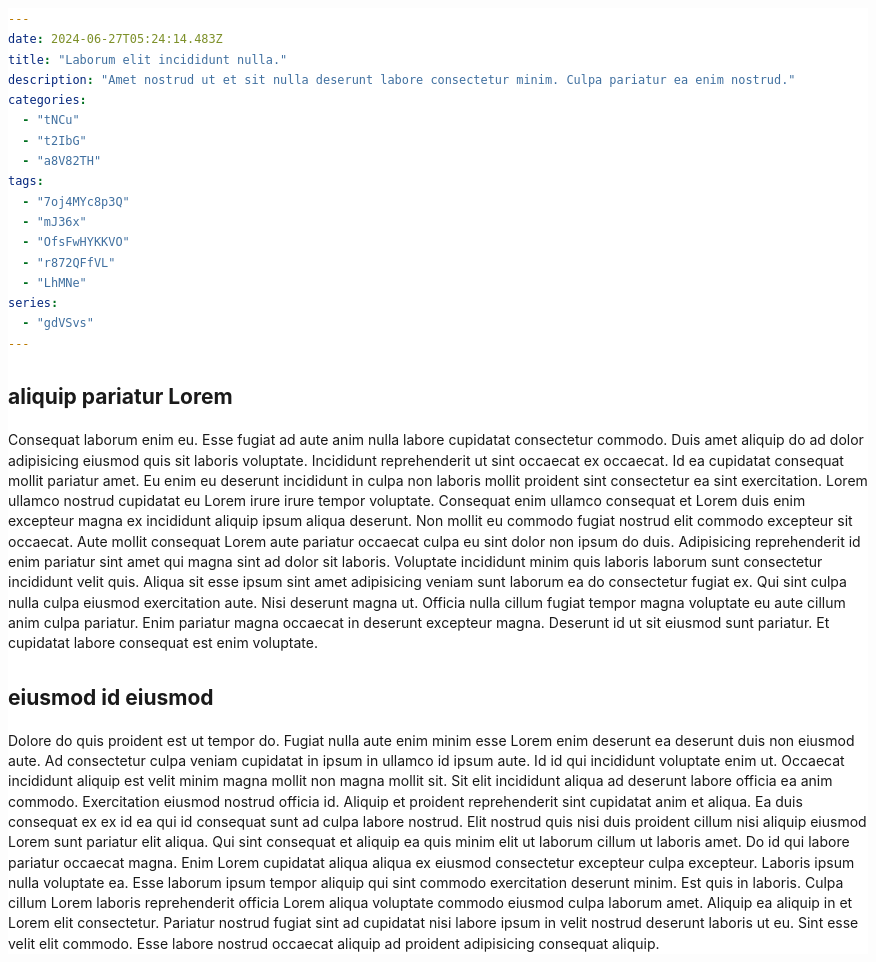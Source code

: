 ```yaml
---
date: 2024-06-27T05:24:14.483Z
title: "Laborum elit incididunt nulla."
description: "Amet nostrud ut et sit nulla deserunt labore consectetur minim. Culpa pariatur ea enim nostrud."
categories:
  - "tNCu"
  - "t2IbG"
  - "a8V82TH"
tags:
  - "7oj4MYc8p3Q"
  - "mJ36x"
  - "OfsFwHYKKVO"
  - "r872QFfVL"
  - "LhMNe"
series:
  - "gdVSvs"
---
```



## aliquip pariatur Lorem

Consequat laborum enim eu. Esse fugiat ad aute anim nulla labore cupidatat consectetur commodo. Duis amet aliquip do ad dolor adipisicing eiusmod quis sit laboris voluptate. Incididunt reprehenderit ut sint occaecat ex occaecat. Id ea cupidatat consequat mollit pariatur amet. Eu enim eu deserunt incididunt in culpa non laboris mollit proident sint consectetur ea sint exercitation.
Lorem ullamco nostrud cupidatat eu Lorem irure irure tempor voluptate. Consequat enim ullamco consequat et Lorem duis enim excepteur magna ex incididunt aliquip ipsum aliqua deserunt. Non mollit eu commodo fugiat nostrud elit commodo excepteur sit occaecat. Aute mollit consequat Lorem aute pariatur occaecat culpa eu sint dolor non ipsum do duis. Adipisicing reprehenderit id enim pariatur sint amet qui magna sint ad dolor sit laboris.
Voluptate incididunt minim quis laboris laborum sunt consectetur incididunt velit quis. Aliqua sit esse ipsum sint amet adipisicing veniam sunt laborum ea do consectetur fugiat ex. Qui sint culpa nulla culpa eiusmod exercitation aute. Nisi deserunt magna ut. Officia nulla cillum fugiat tempor magna voluptate eu aute cillum anim culpa pariatur. Enim pariatur magna occaecat in deserunt excepteur magna. Deserunt id ut sit eiusmod sunt pariatur. Et cupidatat labore consequat est enim voluptate.

## eiusmod id eiusmod

Dolore do quis proident est ut tempor do. Fugiat nulla aute enim minim esse Lorem enim deserunt ea deserunt duis non eiusmod aute. Ad consectetur culpa veniam cupidatat in ipsum in ullamco id ipsum aute. Id id qui incididunt voluptate enim ut. Occaecat incididunt aliquip est velit minim magna mollit non magna mollit sit. Sit elit incididunt aliqua ad deserunt labore officia ea anim commodo.
Exercitation eiusmod nostrud officia id. Aliquip et proident reprehenderit sint cupidatat anim et aliqua. Ea duis consequat ex ex id ea qui id consequat sunt ad culpa labore nostrud. Elit nostrud quis nisi duis proident cillum nisi aliquip eiusmod Lorem sunt pariatur elit aliqua. Qui sint consequat et aliquip ea quis minim elit ut laborum cillum ut laboris amet. Do id qui labore pariatur occaecat magna. Enim Lorem cupidatat aliqua aliqua ex eiusmod consectetur excepteur culpa excepteur.
Laboris ipsum nulla voluptate ea. Esse laborum ipsum tempor aliquip qui sint commodo exercitation deserunt minim. Est quis in laboris. Culpa cillum Lorem laboris reprehenderit officia Lorem aliqua voluptate commodo eiusmod culpa laborum amet. Aliquip ea aliquip in et Lorem elit consectetur. Pariatur nostrud fugiat sint ad cupidatat nisi labore ipsum in velit nostrud deserunt laboris ut eu. Sint esse velit elit commodo. Esse labore nostrud occaecat aliquip ad proident adipisicing consequat aliquip.
